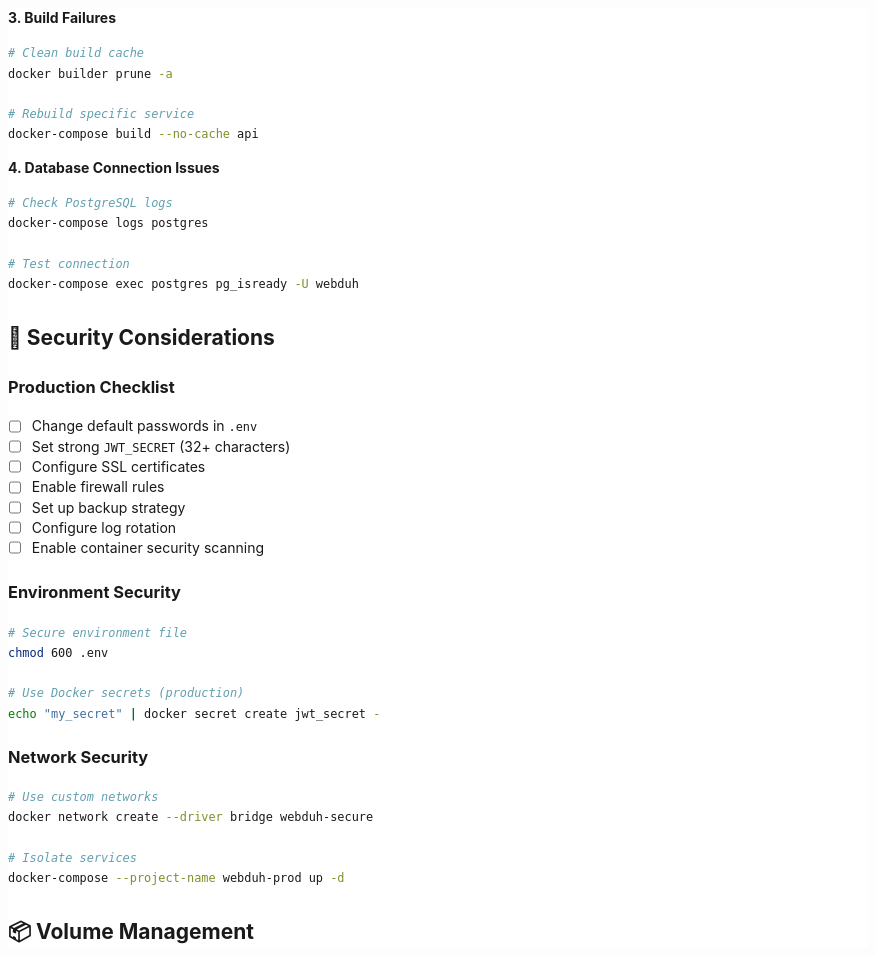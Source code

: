 **3. Build Failures**

```bash
# Clean build cache
docker builder prune -a

# Rebuild specific service
docker-compose build --no-cache api
```

**4. Database Connection Issues**

```bash
# Check PostgreSQL logs
docker-compose logs postgres

# Test connection
docker-compose exec postgres pg_isready -U webduh
```

## 🔐 Security Considerations

### Production Checklist

- [ ] Change default passwords in `.env`
- [ ] Set strong `JWT_SECRET` (32+ characters)
- [ ] Configure SSL certificates
- [ ] Enable firewall rules
- [ ] Set up backup strategy
- [ ] Configure log rotation
- [ ] Enable container security scanning

### Environment Security

```bash
# Secure environment file
chmod 600 .env

# Use Docker secrets (production)
echo "my_secret" | docker secret create jwt_secret -
```

### Network Security

```bash
# Use custom networks
docker network create --driver bridge webduh-secure

# Isolate services
docker-compose --project-name webduh-prod up -d
```

## 📦 Volume Management
